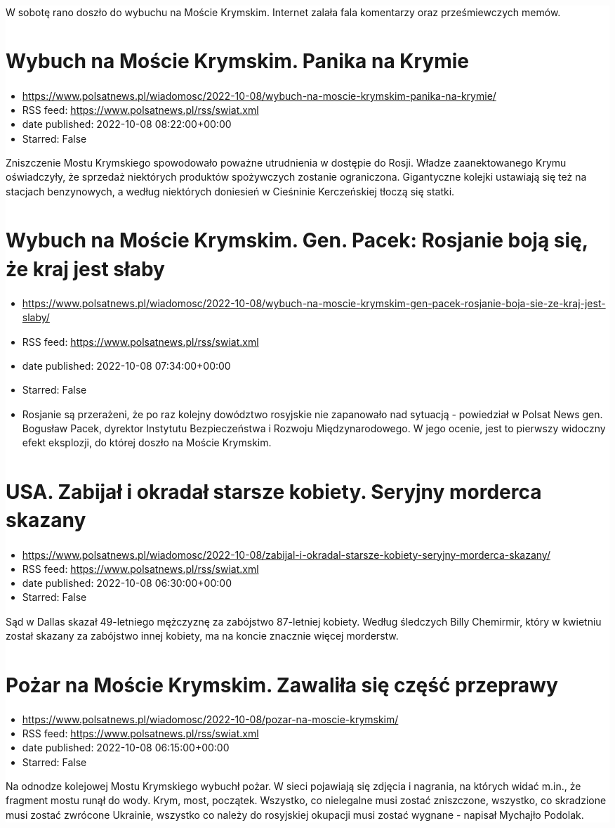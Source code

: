 W sobotę rano doszło do wybuchu na Moście Krymskim. Internet zalała fala komentarzy oraz prześmiewczych memów.

# Wybuch na Moście Krymskim. Panika na Krymie
 - https://www.polsatnews.pl/wiadomosc/2022-10-08/wybuch-na-moscie-krymskim-panika-na-krymie/
 - RSS feed: https://www.polsatnews.pl/rss/swiat.xml
 - date published: 2022-10-08 08:22:00+00:00
 - Starred: False

Zniszczenie Mostu Krymskiego spowodowało poważne utrudnienia w dostępie do Rosji. Władze zaanektowanego Krymu oświadczyły, że sprzedaż niektórych produktów spożywczych zostanie ograniczona. Gigantyczne kolejki ustawiają się też na stacjach benzynowych, a według niektórych doniesień w Cieśninie Kerczeńskiej tłoczą się statki.

# Wybuch na Moście Krymskim. Gen. Pacek: Rosjanie boją się, że kraj jest słaby
 - https://www.polsatnews.pl/wiadomosc/2022-10-08/wybuch-na-moscie-krymskim-gen-pacek-rosjanie-boja-sie-ze-kraj-jest-slaby/
 - RSS feed: https://www.polsatnews.pl/rss/swiat.xml
 - date published: 2022-10-08 07:34:00+00:00
 - Starred: False

- Rosjanie są przerażeni, że po raz kolejny dowództwo rosyjskie nie zapanowało nad sytuacją - powiedział w Polsat News gen. Bogusław Pacek, dyrektor Instytutu Bezpieczeństwa i Rozwoju Międzynarodowego. W jego ocenie, jest to pierwszy widoczny efekt eksplozji, do której doszło na Moście Krymskim.

# USA. Zabijał i okradał starsze kobiety. Seryjny morderca skazany
 - https://www.polsatnews.pl/wiadomosc/2022-10-08/zabijal-i-okradal-starsze-kobiety-seryjny-morderca-skazany/
 - RSS feed: https://www.polsatnews.pl/rss/swiat.xml
 - date published: 2022-10-08 06:30:00+00:00
 - Starred: False

Sąd w Dallas skazał 49-letniego mężczyznę za zabójstwo 87-letniej kobiety. Według śledczych Billy Chemirmir, który w kwietniu został skazany za zabójstwo innej kobiety, ma na koncie znacznie więcej morderstw.

# Pożar na Moście Krymskim. Zawaliła się część przeprawy
 - https://www.polsatnews.pl/wiadomosc/2022-10-08/pozar-na-moscie-krymskim/
 - RSS feed: https://www.polsatnews.pl/rss/swiat.xml
 - date published: 2022-10-08 06:15:00+00:00
 - Starred: False

Na odnodze kolejowej Mostu Krymskiego wybuchł pożar. W sieci pojawiają się zdjęcia i nagrania, na których widać m.in., że fragment mostu runął do wody. Krym, most, początek. Wszystko, co nielegalne musi zostać zniszczone, wszystko, co skradzione musi zostać zwrócone Ukrainie, wszystko co należy do rosyjskiej okupacji musi zostać wygnane - napisał Mychajło Podolak.
